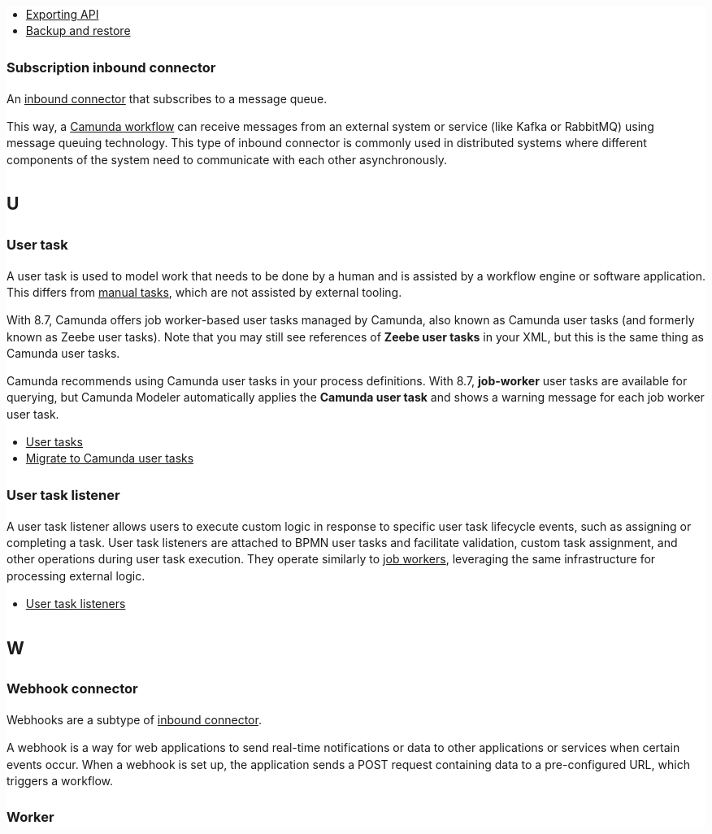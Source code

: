 - [Exporting API](/self-managed/components/orchestration-cluster/zeebe/operations/management-api.md)
- [Backup and restore](/self-managed/operational-guides/backup-restore/zeebe-backup-and-restore.md)

### Subscription inbound connector

An [inbound connector](#inbound-connector) that subscribes to a message queue.

This way, a [Camunda workflow](#workflow) can receive messages from an external system or service (like Kafka or RabbitMQ) using message queuing technology. This type of inbound connector is commonly used in distributed systems where different components of the system need to communicate with each other asynchronously.

## U

### User task

A user task is used to model work that needs to be done by a human and is assisted by a workflow engine or software application. This differs from [manual tasks](#manual-task), which are not assisted by external tooling.

With 8.7, Camunda offers job worker-based user tasks managed by Camunda, also known as Camunda user tasks (and formerly known as Zeebe user tasks). Note that you may still see references of **Zeebe user tasks** in your XML, but this is the same thing as Camunda user tasks.

Camunda recommends using Camunda user tasks in your process definitions. With 8.7, **job-worker** user tasks are available for querying, but Camunda Modeler automatically applies the **Camunda user task** and shows a warning message for each job worker user task.

- [User tasks](/components/modeler/bpmn/user-tasks/user-tasks.md)
- [Migrate to Camunda user tasks](/apis-tools/migration-manuals/migrate-to-camunda-user-tasks.md)

### User task listener

A user task listener allows users to execute custom logic in response to specific user task lifecycle events, such as assigning or completing a task. User task listeners are attached to BPMN user tasks and facilitate validation, custom task assignment, and other operations during user task execution. They operate similarly to [job workers](#job-worker), leveraging the same infrastructure for processing external logic.

- [User task listeners](/components/concepts/user-task-listeners.md)

## W

### Webhook connector

Webhooks are a subtype of [inbound connector](#inbound-connector).

A webhook is a way for web applications to send real-time notifications or data to other applications or services when certain events occur. When a webhook is set up, the application sends a POST request containing data to a pre-configured URL, which triggers a workflow.

### Worker
